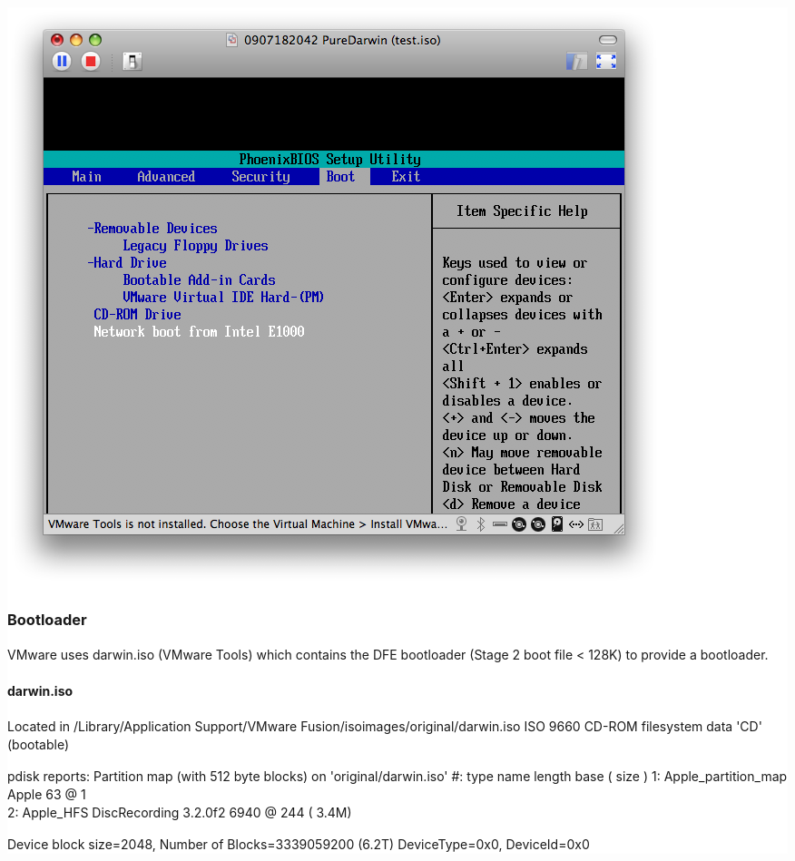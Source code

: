 ![](/img/developers/vmware/VMware%20fusion%20bios%202.png)
### Bootloader
VMware uses darwin.iso (VMware Tools) which contains the DFE bootloader (Stage 2 boot file < 128K) to provide a bootloader.
#### darwin.iso

Located in /Library/Application Support/VMware Fusion/isoimages/original/darwin.iso
ISO 9660 CD-ROM filesystem data 'CD' (bootable)


pdisk reports:
Partition map (with 512 byte blocks) on 'original/darwin.iso'
 #:                type name                  length   base   ( size )
 1: Apple_partition_map Apple                     63 @ 1     
 2:           Apple_HFS DiscRecording 3.2.0f2   6940 @ 244    (  3.4M)


Device block size=2048, Number of Blocks=3339059200 (6.2T)
DeviceType=0x0, DeviceId=0x0
